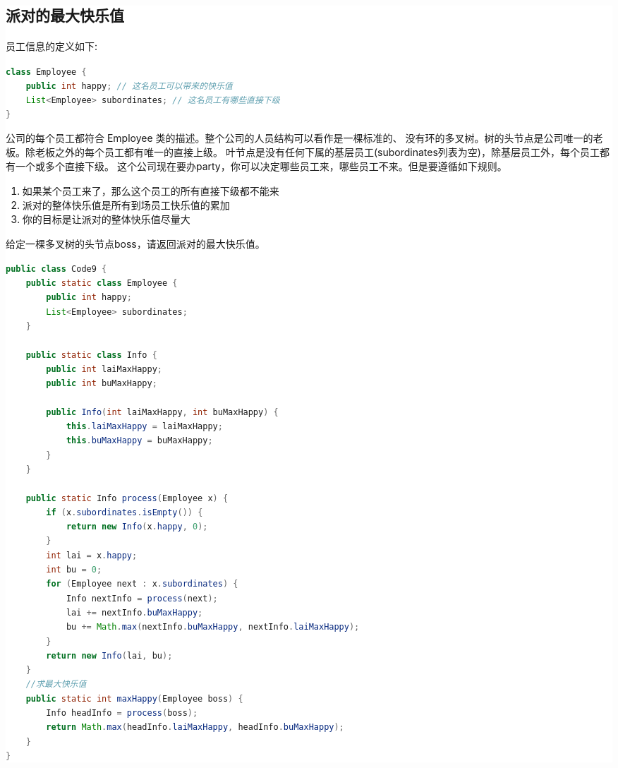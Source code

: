 



## 派对的最大快乐值 

员工信息的定义如下: 

```java
class Employee { 
	public int happy; // 这名员工可以带来的快乐值 
	List<Employee> subordinates; // 这名员工有哪些直接下级 
}
```

公司的每个员工都符合 Employee 类的描述。整个公司的人员结构可以看作是一棵标准的、 没有环的多叉树。树的头节点是公司唯一的老板。除老板之外的每个员工都有唯一的直接上级。 叶节点是没有任何下属的基层员工(subordinates列表为空)，除基层员工外，每个员工都有一个或多个直接下级。 这个公司现在要办party，你可以决定哪些员工来，哪些员工不来。但是要遵循如下规则。 

1. 如果某个员工来了，那么这个员工的所有直接下级都不能来 
2. 派对的整体快乐值是所有到场员工快乐值的累加 
3. 你的目标是让派对的整体快乐值尽量大 

给定一棵多叉树的头节点boss，请返回派对的最大快乐值。

```java
public class Code9 {
    public static class Employee {
        public int happy;
        List<Employee> subordinates;
    }

    public static class Info {
        public int laiMaxHappy;
        public int buMaxHappy;

        public Info(int laiMaxHappy, int buMaxHappy) {
            this.laiMaxHappy = laiMaxHappy;
            this.buMaxHappy = buMaxHappy;
        }
    }

    public static Info process(Employee x) {
        if (x.subordinates.isEmpty()) {
            return new Info(x.happy, 0);
        }
        int lai = x.happy;
        int bu = 0;
        for (Employee next : x.subordinates) {
            Info nextInfo = process(next);
            lai += nextInfo.buMaxHappy;
            bu += Math.max(nextInfo.buMaxHappy, nextInfo.laiMaxHappy);
        }
        return new Info(lai, bu);
    }
	//求最大快乐值
    public static int maxHappy(Employee boss) {
        Info headInfo = process(boss);
        return Math.max(headInfo.laiMaxHappy, headInfo.buMaxHappy);
    }
}
```
